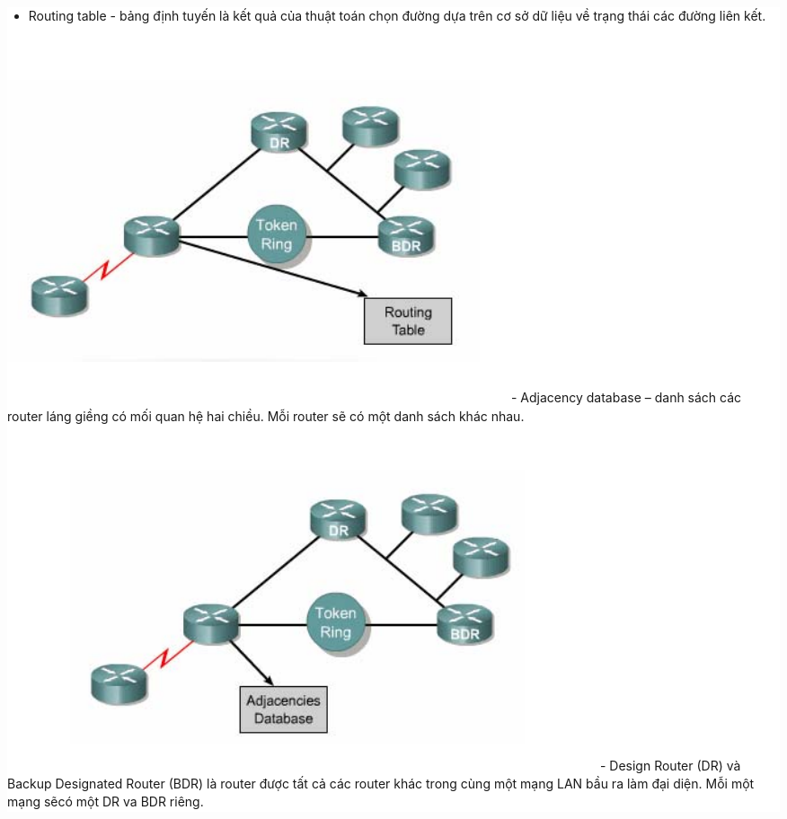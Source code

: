  - Routing table - bảng định tuyến là kết quả của thuật toán chọn đường dựa trên cơ sở dữ liệu về trạng thái các đường liên kết.  
 <img src = "../images/Network/routing table.png">  
 - Adjacency database – danh sách các router láng giềng có mối quan hệ hai chiều. Mỗi router sẽ có một danh sách khác nhau.   
 <img src = "../images/Network/Adjacency database.png">  
 - Design Router (DR) và Backup Designated Router (BDR) là router được tất cả các router khác trong cùng một mạng LAN bầu ra làm đại diện. Mỗi một mạng sẽcó một DR va BDR riêng.  

